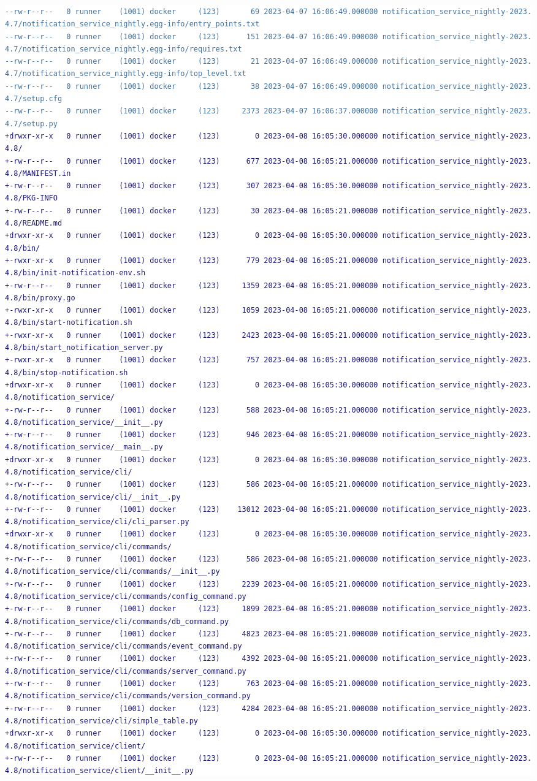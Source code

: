 ```diff
--rw-r--r--   0 runner    (1001) docker     (123)       69 2023-04-07 16:06:49.000000 notification_service_nightly-2023.4.7/notification_service_nightly.egg-info/entry_points.txt
--rw-r--r--   0 runner    (1001) docker     (123)      151 2023-04-07 16:06:49.000000 notification_service_nightly-2023.4.7/notification_service_nightly.egg-info/requires.txt
--rw-r--r--   0 runner    (1001) docker     (123)       21 2023-04-07 16:06:49.000000 notification_service_nightly-2023.4.7/notification_service_nightly.egg-info/top_level.txt
--rw-r--r--   0 runner    (1001) docker     (123)       38 2023-04-07 16:06:49.000000 notification_service_nightly-2023.4.7/setup.cfg
--rw-r--r--   0 runner    (1001) docker     (123)     2373 2023-04-07 16:06:37.000000 notification_service_nightly-2023.4.7/setup.py
+drwxr-xr-x   0 runner    (1001) docker     (123)        0 2023-04-08 16:05:30.000000 notification_service_nightly-2023.4.8/
+-rw-r--r--   0 runner    (1001) docker     (123)      677 2023-04-08 16:05:21.000000 notification_service_nightly-2023.4.8/MANIFEST.in
+-rw-r--r--   0 runner    (1001) docker     (123)      307 2023-04-08 16:05:30.000000 notification_service_nightly-2023.4.8/PKG-INFO
+-rw-r--r--   0 runner    (1001) docker     (123)       30 2023-04-08 16:05:21.000000 notification_service_nightly-2023.4.8/README.md
+drwxr-xr-x   0 runner    (1001) docker     (123)        0 2023-04-08 16:05:30.000000 notification_service_nightly-2023.4.8/bin/
+-rwxr-xr-x   0 runner    (1001) docker     (123)      779 2023-04-08 16:05:21.000000 notification_service_nightly-2023.4.8/bin/init-notification-env.sh
+-rw-r--r--   0 runner    (1001) docker     (123)     1359 2023-04-08 16:05:21.000000 notification_service_nightly-2023.4.8/bin/proxy.go
+-rwxr-xr-x   0 runner    (1001) docker     (123)     1059 2023-04-08 16:05:21.000000 notification_service_nightly-2023.4.8/bin/start-notification.sh
+-rwxr-xr-x   0 runner    (1001) docker     (123)     2423 2023-04-08 16:05:21.000000 notification_service_nightly-2023.4.8/bin/start_notification_server.py
+-rwxr-xr-x   0 runner    (1001) docker     (123)      757 2023-04-08 16:05:21.000000 notification_service_nightly-2023.4.8/bin/stop-notification.sh
+drwxr-xr-x   0 runner    (1001) docker     (123)        0 2023-04-08 16:05:30.000000 notification_service_nightly-2023.4.8/notification_service/
+-rw-r--r--   0 runner    (1001) docker     (123)      588 2023-04-08 16:05:21.000000 notification_service_nightly-2023.4.8/notification_service/__init__.py
+-rw-r--r--   0 runner    (1001) docker     (123)      946 2023-04-08 16:05:21.000000 notification_service_nightly-2023.4.8/notification_service/__main__.py
+drwxr-xr-x   0 runner    (1001) docker     (123)        0 2023-04-08 16:05:30.000000 notification_service_nightly-2023.4.8/notification_service/cli/
+-rw-r--r--   0 runner    (1001) docker     (123)      586 2023-04-08 16:05:21.000000 notification_service_nightly-2023.4.8/notification_service/cli/__init__.py
+-rw-r--r--   0 runner    (1001) docker     (123)    13012 2023-04-08 16:05:21.000000 notification_service_nightly-2023.4.8/notification_service/cli/cli_parser.py
+drwxr-xr-x   0 runner    (1001) docker     (123)        0 2023-04-08 16:05:30.000000 notification_service_nightly-2023.4.8/notification_service/cli/commands/
+-rw-r--r--   0 runner    (1001) docker     (123)      586 2023-04-08 16:05:21.000000 notification_service_nightly-2023.4.8/notification_service/cli/commands/__init__.py
+-rw-r--r--   0 runner    (1001) docker     (123)     2239 2023-04-08 16:05:21.000000 notification_service_nightly-2023.4.8/notification_service/cli/commands/config_command.py
+-rw-r--r--   0 runner    (1001) docker     (123)     1899 2023-04-08 16:05:21.000000 notification_service_nightly-2023.4.8/notification_service/cli/commands/db_command.py
+-rw-r--r--   0 runner    (1001) docker     (123)     4823 2023-04-08 16:05:21.000000 notification_service_nightly-2023.4.8/notification_service/cli/commands/event_command.py
+-rw-r--r--   0 runner    (1001) docker     (123)     4392 2023-04-08 16:05:21.000000 notification_service_nightly-2023.4.8/notification_service/cli/commands/server_command.py
+-rw-r--r--   0 runner    (1001) docker     (123)      763 2023-04-08 16:05:21.000000 notification_service_nightly-2023.4.8/notification_service/cli/commands/version_command.py
+-rw-r--r--   0 runner    (1001) docker     (123)     4284 2023-04-08 16:05:21.000000 notification_service_nightly-2023.4.8/notification_service/cli/simple_table.py
+drwxr-xr-x   0 runner    (1001) docker     (123)        0 2023-04-08 16:05:30.000000 notification_service_nightly-2023.4.8/notification_service/client/
+-rw-r--r--   0 runner    (1001) docker     (123)        0 2023-04-08 16:05:21.000000 notification_service_nightly-2023.4.8/notification_service/client/__init__.py
```